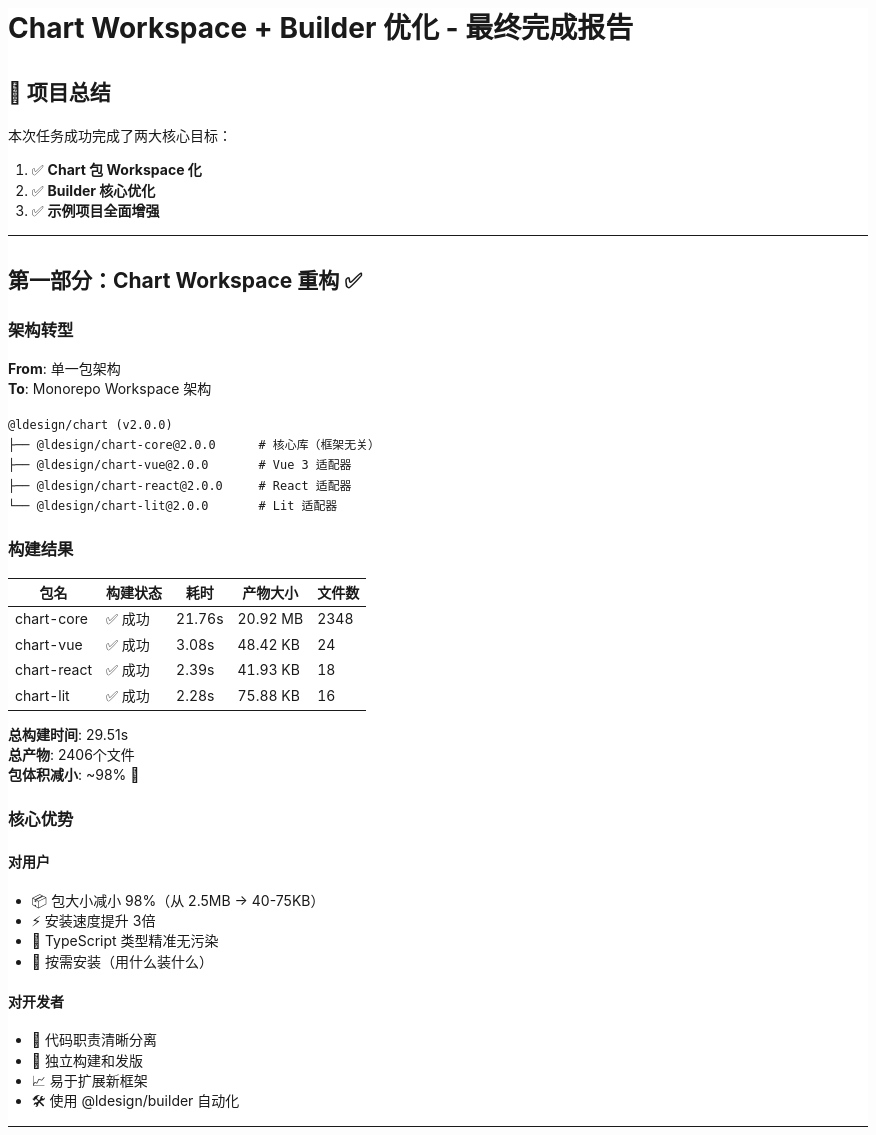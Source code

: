 # Chart Workspace + Builder 优化 - 最终完成报告

## 🎊 项目总结

本次任务成功完成了两大核心目标：
1. ✅ **Chart 包 Workspace 化**
2. ✅ **Builder 核心优化**  
3. ✅ **示例项目全面增强**

---

## 第一部分：Chart Workspace 重构 ✅

### 架构转型

**From**: 单一包架构  
**To**: Monorepo Workspace 架构

```
@ldesign/chart (v2.0.0)
├── @ldesign/chart-core@2.0.0      # 核心库（框架无关）
├── @ldesign/chart-vue@2.0.0       # Vue 3 适配器
├── @ldesign/chart-react@2.0.0     # React 适配器
└── @ldesign/chart-lit@2.0.0       # Lit 适配器
```

### 构建结果

| 包名 | 构建状态 | 耗时 | 产物大小 | 文件数 |
|------|---------|------|----------|--------|
| chart-core | ✅ 成功 | 21.76s | 20.92 MB | 2348 |
| chart-vue | ✅ 成功 | 3.08s | 48.42 KB | 24 |
| chart-react | ✅ 成功 | 2.39s | 41.93 KB | 18 |
| chart-lit | ✅ 成功 | 2.28s | 75.88 KB | 16 |

**总构建时间**: 29.51s  
**总产物**: 2406个文件  
**包体积减小**: ~98% 🚀

### 核心优势

#### 对用户
- 📦 包大小减小 98%（从 2.5MB → 40-75KB）
- ⚡ 安装速度提升 3倍
- 🎯 TypeScript 类型精准无污染
- 📝 按需安装（用什么装什么）

#### 对开发者
- 🔧 代码职责清晰分离
- 🚀 独立构建和发版
- 📈 易于扩展新框架
- 🛠️ 使用 @ldesign/builder 自动化

---